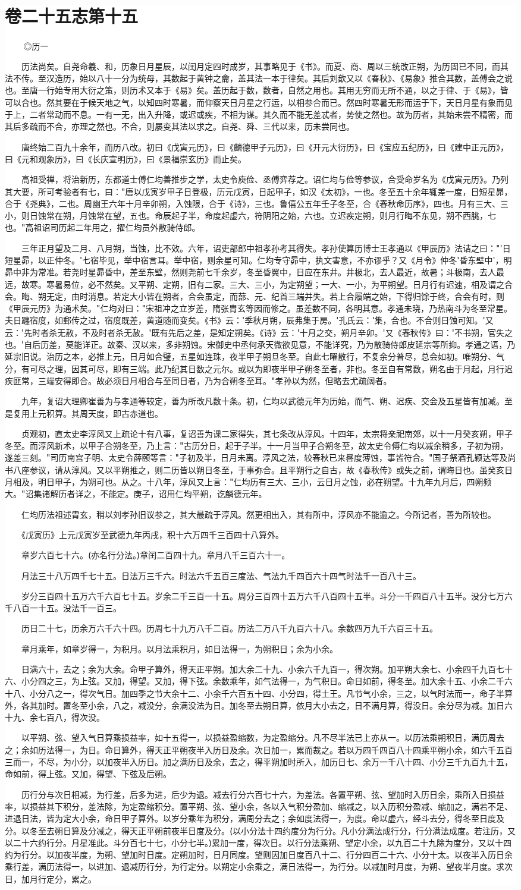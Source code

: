 # 卷二十五志第十五

        ◎历一

　　历法尚矣。自尧命羲、和，历象日月星辰，以闰月定四时成岁，其事略见于《书》。而夏、商、周以三统改正朔，为历固已不同，而其法不传。至汉造历，始以八十一分为统母，其数起于黄钟之龠，盖其法一本于律矣。其后刘歆又以《春秋》、《易象》推合其数，盖傅会之说也。至唐一行始专用大衍之策，则历术又本于《易》矣。盖历起于数，数者，自然之用也。其用无穷而无所不通，以之于律、于《易》，皆可以合也。然其要在于候天地之气，以知四时寒暑，而仰察天日月星之行运，以相参合而已。然四时寒暑无形而运于下，天日月星有象而见于上，二者常动而不息。一有一无，出入升降，或迟或疾，不相为谋。其久而不能无差忒者，势使之然也。故为历者，其始未尝不精密，而其后多疏而不合，亦理之然也。不合，则屡变其法以求之。自尧、舜、三代以来，历未尝同也。

　　唐终始二百九十余年，而历八改。初曰《戊寅元历》，曰《麟德甲子元历》，曰《开元大衍历》，曰《宝应五纪历》，曰《建中正元历》，曰《元和观象历》，曰《长庆宣明历》，曰《景福崇玄历》而止矣。

　　高祖受禅，将治新历，东都道士傅仁均善推步之学，太史令庾俭、丞傅弈荐之。诏仁均与俭等参议，合受命岁名为《戊寅元历》。乃列其大要，所可考验者有七，曰："唐以戊寅岁甲子日登极，历元戊寅，日起甲子，如汉《太初》，一也。冬至五十余年辄差一度，日短星昴，合于《尧典》，二也。周幽王六年十月辛卯朔，入蚀限，合于《诗》，三也。鲁僖公五年壬子冬至，合《春秋命历序》，四也。月有三大、三小，则日蚀常在朔，月蚀常在望，五也。命辰起子半，命度起虚六，符阴阳之始，六也。立迟疾定朔，则月行晦不东见，朔不西朓，七也。"高祖诏司历起二年用之，擢仁均员外散骑侍郎。

　　三年正月望及二月、八月朔，当蚀，比不效。六年，诏吏部郎中祖孝孙考其得失。孝孙使算历博士王孝通以《甲辰历》法诘之曰："'日短星昴，以正仲冬。'七宿毕见，举中宿言耳。举中宿，则余星可知。仁均专守昴中，执文害意，不亦谬乎？又《月令》仲冬'昏东壁中'，明昴中非为常准。若尧时星昴昏中，差至东壁，然则尧前七千余岁，冬至昏翼中，日应在东井。井极北，去人最近，故暑；斗极南，去人最远，故寒。寒暑易位，必不然矣。又平朔、定朔，旧有二家。三大、三小，为定朔望；一大、一小，为平朔望。日月行有迟速，相及谓之合会。晦、朔无定，由时消息。若定大小皆在朔者，合会虽定，而蔀、元、纪首三端并失。若上合履端之始，下得归馀于终，合会有时，则《甲辰元历》为通术矣。"仁均对曰："宋祖冲之立岁差，隋张胄玄等因而修之。虽差数不同，各明其意。孝通未晓，乃热南斗为冬至常星。夫日躔宿度，如郵传之过，宿度既差，黄道随而变矣。《书》云：'季秋月朔，辰弗集于房。'孔氏云：'集，合也。不合则日蚀可知。'又云：'先时者杀无赦，不及时者杀无赦。'既有先后之差，是知定朔矣。《诗》云：'十月之交，朔月辛卯。'又《春秋传》曰：'不书朔，官失之也。'自后历差，莫能详正。故秦、汉以来，多非朔蚀。宋御史中丞何承天微欲见意，不能详究，乃为散骑侍郎皮延宗等所抑。孝通之语，乃延宗旧说。治历之本，必推上元，日月如合璧，五星如连珠，夜半甲子朔旦冬至。自此七曜散行，不复余分普尽，总会如初。唯朔分、气分，有可尽之理，因其可尽，即有三端。此乃纪其日数之元尔。或以为即夜半甲子朔冬至者，非也。冬至自有常数，朔名由于月起，月行迟疾匪常，三端安得即合。故必须日月相合与至同日者，乃为合朔冬至耳。"孝孙以为然，但略去尤疏阔者。

　　九年，复诏大理卿崔善为与孝通等较定，善为所改凡数十条。初，仁均以武德元年为历始，而气、朔、迟疾、交会及五星皆有加减。至是复用上元积算。其周天度，即古赤道也。

　　贞观初，直太史李淳风又上疏论十有八事，复诏善为课二家得失，其七条改从淳风。十四年，太宗将亲祀南郊，以十一月癸亥朔，甲子冬至。而淳风新术，以甲子合朔冬至，乃上言："古历分日，起于子半。十一月当甲子合朔冬至，故太史令傅仁均以减余稍多，子初为朔，遂差三刻。"司历南宫子明、太史令薛颐等言："子初及半，日月未离。淳风之法，较春秋已来晷度薄蚀，事皆符合。"国子祭酒孔颖达等及尚书八座参议，请从淳风。又以平朔推之，则二历皆以朔日冬至，于事弥合。且平朔行之自古，故《春秋传》或失之前，谓晦日也。虽癸亥日月相及，明日甲子，为朔可也。从之。十八年，淳风又上言："仁均历有三大、三小，云日月之蚀，必在朔望。十九年九月后，四朔频大。"诏集诸解历者详之，不能定。庚子，诏用仁均平朔，讫麟德元年。

　　仁均历法祖述胄玄，稍以刘孝孙旧议参之，其大最疏于淳风。然更相出入，其有所中，淳风亦不能逾之。今所记者，善为所较也。

　　《戊寅历》上元戊寅岁至武德九年丙戌，积十六万四千三百四十八算外。

　　章岁六百七十六。(亦名行分法。)章闰二百四十九。章月八千三百六十一。

　　月法三十八万四千七十五。日法万三千六。时法六千五百三度法、气法九千四百六十四气时法千一百八十三。

　　岁分三百四十五万六千六百七十五。岁余二千三百一十五。周分三百四十五万六千八百四十五半。斗分一千四百八十五半。没分七万六千八百一十五。没法千一百三。

　　历日二十七，历余万六千六十四。历周七十九万八千二百。历法二万八千九百六十八。余数四万九千六百三十五。

　　章月乘年，如章岁得一，为积月。以月法乘积月，如日法得一，为朔积日；余为小余。

　　日满六十，去之；余为大余。命甲子算外，得天正平朔。加大余二十九、小余六千九百一，得次朔。加平朔大余七、小余四千九百七十六、小分四之三，为上弦。又加，得望。又加，得下弦。余数乘年，如气法得一，为气积日。命日如前，得冬至。加大余十五、小余二千六十八、小分八之一，得次气日。加四季之节大余十二、小余千六百五十四、小分四，得土王。凡节气小余，三之，以气时法而一，命子半算外，各其加时。置冬至小余，八之，减没分，余满没法为日。加冬至去朔日算，依月大小去之，日不满月算，得没日。余分尽为减。加日六十九、余七百八，得次没。

　　以平朔、弦、望入气日算乘损益率，如十五得一，以损益盈缩数，为定盈缩分。凡不尽半法已上亦从一。以历法乘朔积日，满历周去之；余如历法得一，为日。命日算外，得天正平朔夜半入历日及余。次日加一，累而裁之。若以万四千四百八十四乘平朔小余，如六千五百三而一，不尽，为小分，以加夜半入历日。加之满历日及余，去之，得平朔加时所入，加历日七、余万一千八十四、小分三千九百九十五，命如前，得上弦。又加，得望、下弦及后朔。

　　历行分与次日相减，为行差，后多为进，后少为退。减去行分六百七十六，为差法。各置平朔、弦、望加时入历日余，乘所入日损益率，以损益其下积分，差法除，为定盈缩积分。置平朔、弦、望小余，各以入气积分盈加、缩减之，以入历积分盈减、缩加之，满若不足、进退日法，皆为定大小余，命日甲子算外。以岁分乘年为积分，满周分去之；余如度法得一，为度。命以虚六，经斗去分，得冬至日度及分。以冬至去朔日算及分减之，得天正平朔前夜半日度及分。(以小分法十四约度分为行分。凡小分满法成行分，行分满法成度。若注历，又以二十六约行分。月星准此。斗分百七十七，小分七半。)累加一度，得次日。以行分法乘朔、望定小余，以九百二十九除为度分，又以十四约为行分。以加夜半度，为朔、望加时日度。定朔加时，日月同度。望则因加日度百八十二、行分四百二十六、小分十太。以夜半入历日余乘行差，满历法得一，以进加、退减历行分，为行定分。以朔定小余乘之，满日法得一，为行分。以减加时月度，为朔、望夜半月度。求次日，加月行定分，累之。
